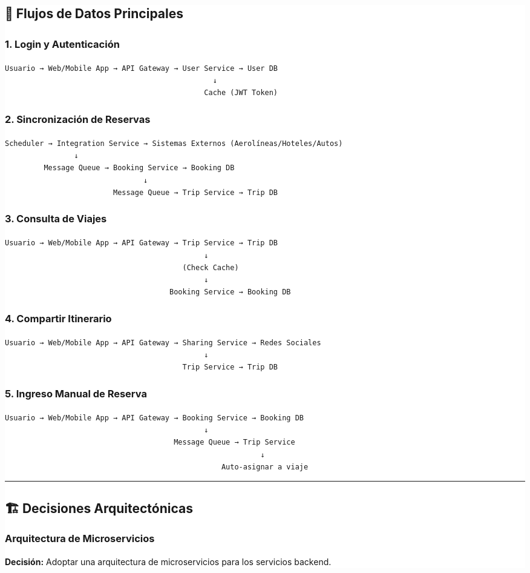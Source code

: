 
## 🔄 Flujos de Datos Principales

### 1. Login y Autenticación
```
Usuario → Web/Mobile App → API Gateway → User Service → User DB
                                                ↓
                                              Cache (JWT Token)
```

### 2. Sincronización de Reservas
```
Scheduler → Integration Service → Sistemas Externos (Aerolíneas/Hoteles/Autos)
                ↓
         Message Queue → Booking Service → Booking DB
                                ↓
                         Message Queue → Trip Service → Trip DB
```

### 3. Consulta de Viajes
```
Usuario → Web/Mobile App → API Gateway → Trip Service → Trip DB
                                              ↓
                                         (Check Cache)
                                              ↓
                                      Booking Service → Booking DB
```

### 4. Compartir Itinerario
```
Usuario → Web/Mobile App → API Gateway → Sharing Service → Redes Sociales
                                              ↓
                                         Trip Service → Trip DB
```

### 5. Ingreso Manual de Reserva
```
Usuario → Web/Mobile App → API Gateway → Booking Service → Booking DB
                                              ↓
                                       Message Queue → Trip Service
                                                           ↓
                                                  Auto-asignar a viaje
```

---

## 🏗️ Decisiones Arquitectónicas

### Arquitectura de Microservicios

**Decisión:** Adoptar una arquitectura de microservicios para los servicios backend.
